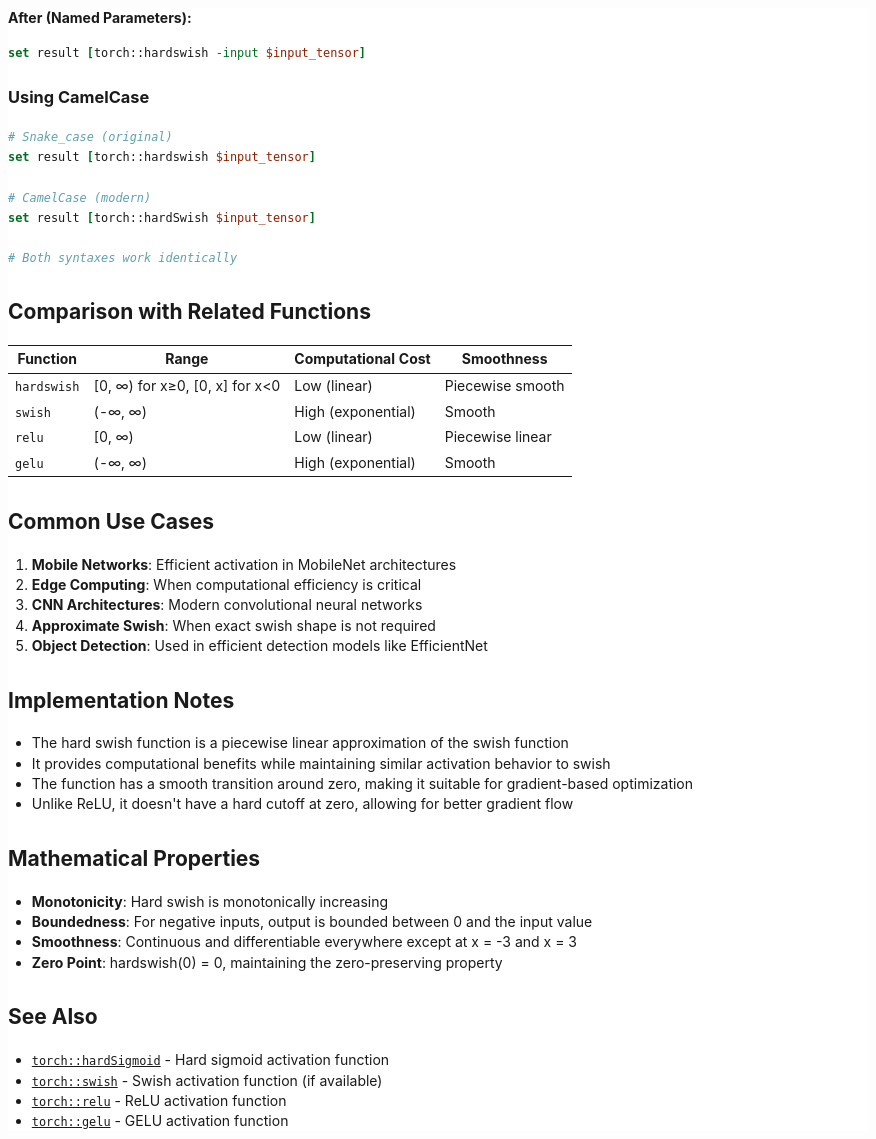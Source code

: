**After (Named Parameters):**
```tcl
set result [torch::hardswish -input $input_tensor]
```

### Using CamelCase
```tcl
# Snake_case (original)
set result [torch::hardswish $input_tensor]

# CamelCase (modern)
set result [torch::hardSwish $input_tensor]

# Both syntaxes work identically
```

## Comparison with Related Functions

| Function | Range | Computational Cost | Smoothness |
|----------|-------|-------------------|------------|
| `hardswish` | [0, ∞) for x≥0, [0, x] for x<0 | Low (linear) | Piecewise smooth |
| `swish` | (-∞, ∞) | High (exponential) | Smooth |
| `relu` | [0, ∞) | Low (linear) | Piecewise linear |
| `gelu` | (-∞, ∞) | High (exponential) | Smooth |

## Common Use Cases

1. **Mobile Networks**: Efficient activation in MobileNet architectures
2. **Edge Computing**: When computational efficiency is critical
3. **CNN Architectures**: Modern convolutional neural networks
4. **Approximate Swish**: When exact swish shape is not required
5. **Object Detection**: Used in efficient detection models like EfficientNet

## Implementation Notes

- The hard swish function is a piecewise linear approximation of the swish function
- It provides computational benefits while maintaining similar activation behavior to swish
- The function has a smooth transition around zero, making it suitable for gradient-based optimization
- Unlike ReLU, it doesn't have a hard cutoff at zero, allowing for better gradient flow

## Mathematical Properties

- **Monotonicity**: Hard swish is monotonically increasing
- **Boundedness**: For negative inputs, output is bounded between 0 and the input value
- **Smoothness**: Continuous and differentiable everywhere except at x = -3 and x = 3
- **Zero Point**: hardswish(0) = 0, maintaining the zero-preserving property

## See Also

- [`torch::hardSigmoid`](hardsigmoid.md) - Hard sigmoid activation function
- [`torch::swish`](swish.md) - Swish activation function (if available)
- [`torch::relu`](relu.md) - ReLU activation function
- [`torch::gelu`](gelu.md) - GELU activation function 